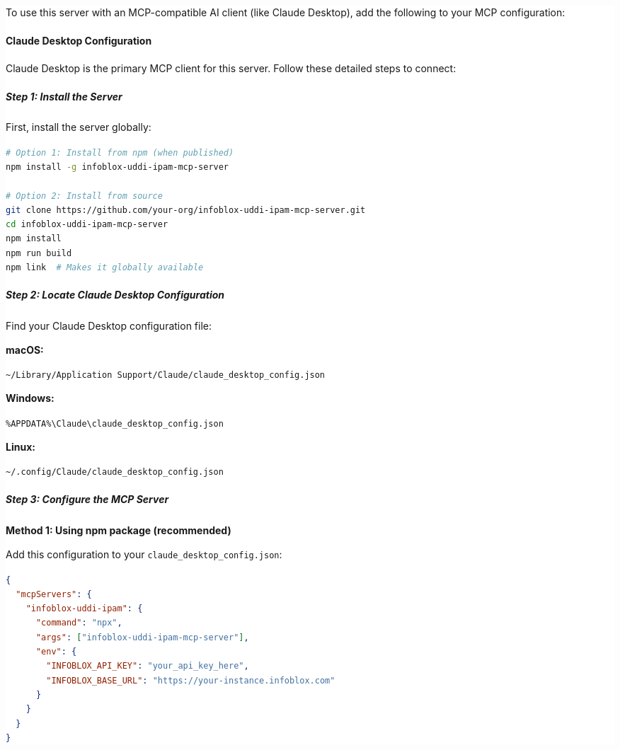 To use this server with an MCP-compatible AI client (like Claude Desktop), add the following to your MCP configuration:

#### Claude Desktop Configuration

Claude Desktop is the primary MCP client for this server. Follow these detailed steps to connect:

##### Step 1: Install the Server

First, install the server globally:

```bash
# Option 1: Install from npm (when published)
npm install -g infoblox-uddi-ipam-mcp-server

# Option 2: Install from source
git clone https://github.com/your-org/infoblox-uddi-ipam-mcp-server.git
cd infoblox-uddi-ipam-mcp-server
npm install
npm run build
npm link  # Makes it globally available
```

##### Step 2: Locate Claude Desktop Configuration

Find your Claude Desktop configuration file:

**macOS:**
```bash
~/Library/Application Support/Claude/claude_desktop_config.json
```

**Windows:**
```bash
%APPDATA%\Claude\claude_desktop_config.json
```

**Linux:**
```bash
~/.config/Claude/claude_desktop_config.json
```

##### Step 3: Configure the MCP Server

**Method 1: Using npm package (recommended)**

Add this configuration to your `claude_desktop_config.json`:

```json
{
  "mcpServers": {
    "infoblox-uddi-ipam": {
      "command": "npx",
      "args": ["infoblox-uddi-ipam-mcp-server"],
      "env": {
        "INFOBLOX_API_KEY": "your_api_key_here",
        "INFOBLOX_BASE_URL": "https://your-instance.infoblox.com"
      }
    }
  }
}
```
